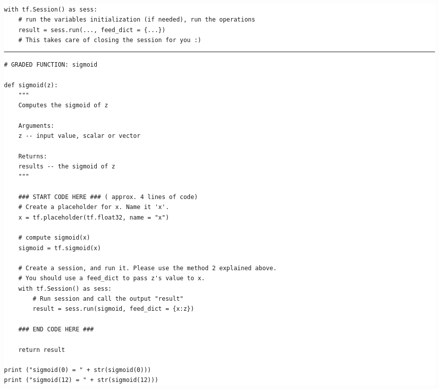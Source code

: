 	with tf.Session() as sess: 
	    # run the variables initialization (if needed), run the operations
	    result = sess.run(..., feed_dict = {...})
	    # This takes care of closing the session for you :)

-----------------------------------------

	# GRADED FUNCTION: sigmoid
	
	def sigmoid(z):
	    """
	    Computes the sigmoid of z
	    
	    Arguments:
	    z -- input value, scalar or vector
	    
	    Returns: 
	    results -- the sigmoid of z
	    """
	    
	    ### START CODE HERE ### ( approx. 4 lines of code)
	    # Create a placeholder for x. Name it 'x'.
	    x = tf.placeholder(tf.float32, name = "x")
	
	    # compute sigmoid(x)
	    sigmoid = tf.sigmoid(x)
	
	    # Create a session, and run it. Please use the method 2 explained above. 
	    # You should use a feed_dict to pass z's value to x. 
	    with tf.Session() as sess: 
	        # Run session and call the output "result"
	        result = sess.run(sigmoid, feed_dict = {x:z})
	    
	    ### END CODE HERE ###
	    
	    return result

	print ("sigmoid(0) = " + str(sigmoid(0)))
	print ("sigmoid(12) = " + str(sigmoid(12)))
